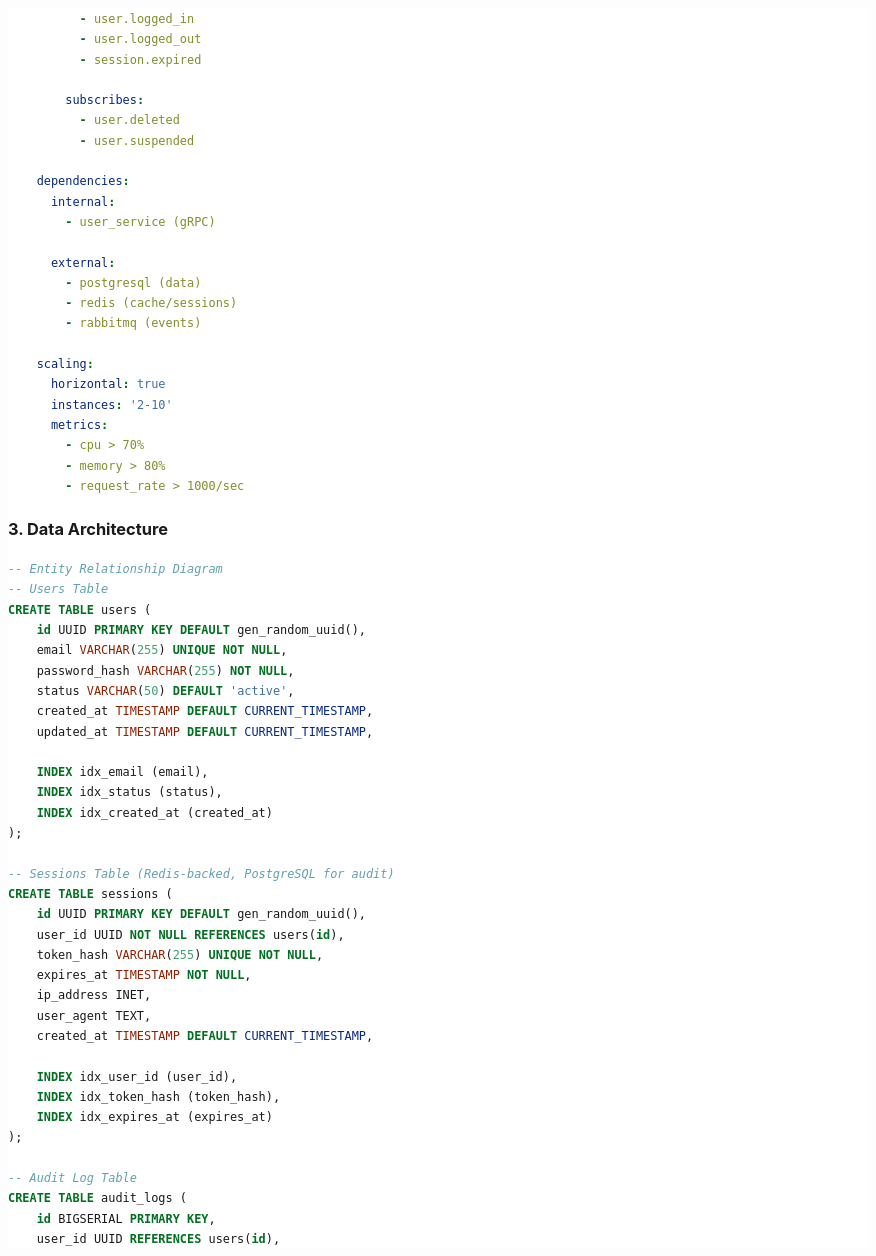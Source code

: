 ```yaml
          - user.logged_in
          - user.logged_out
          - session.expired

        subscribes:
          - user.deleted
          - user.suspended

    dependencies:
      internal:
        - user_service (gRPC)

      external:
        - postgresql (data)
        - redis (cache/sessions)
        - rabbitmq (events)

    scaling:
      horizontal: true
      instances: '2-10'
      metrics:
        - cpu > 70%
        - memory > 80%
        - request_rate > 1000/sec
```

### 3. Data Architecture

```sql
-- Entity Relationship Diagram
-- Users Table
CREATE TABLE users (
    id UUID PRIMARY KEY DEFAULT gen_random_uuid(),
    email VARCHAR(255) UNIQUE NOT NULL,
    password_hash VARCHAR(255) NOT NULL,
    status VARCHAR(50) DEFAULT 'active',
    created_at TIMESTAMP DEFAULT CURRENT_TIMESTAMP,
    updated_at TIMESTAMP DEFAULT CURRENT_TIMESTAMP,

    INDEX idx_email (email),
    INDEX idx_status (status),
    INDEX idx_created_at (created_at)
);

-- Sessions Table (Redis-backed, PostgreSQL for audit)
CREATE TABLE sessions (
    id UUID PRIMARY KEY DEFAULT gen_random_uuid(),
    user_id UUID NOT NULL REFERENCES users(id),
    token_hash VARCHAR(255) UNIQUE NOT NULL,
    expires_at TIMESTAMP NOT NULL,
    ip_address INET,
    user_agent TEXT,
    created_at TIMESTAMP DEFAULT CURRENT_TIMESTAMP,

    INDEX idx_user_id (user_id),
    INDEX idx_token_hash (token_hash),
    INDEX idx_expires_at (expires_at)
);

-- Audit Log Table
CREATE TABLE audit_logs (
    id BIGSERIAL PRIMARY KEY,
    user_id UUID REFERENCES users(id),
```